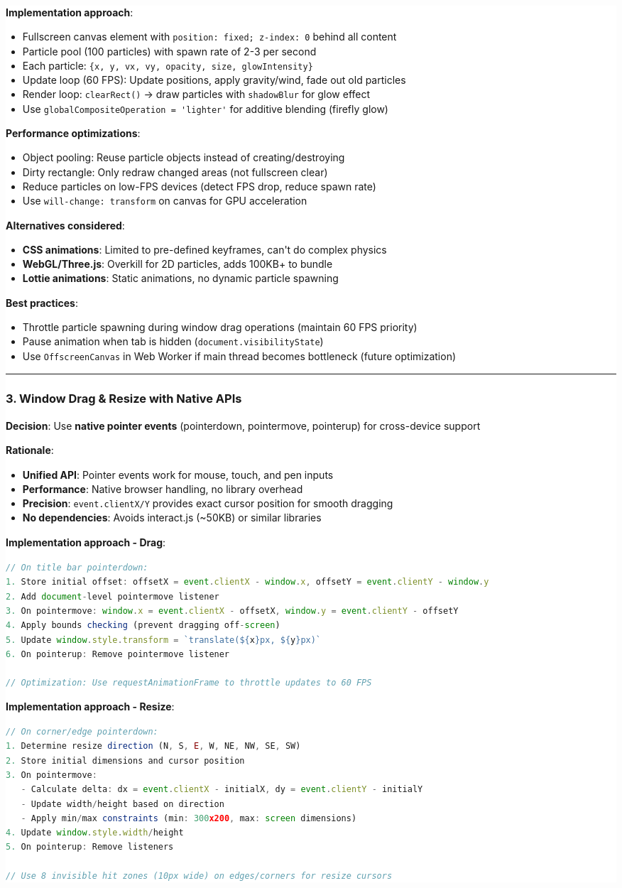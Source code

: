 **Implementation approach**:
- Fullscreen canvas element with `position: fixed; z-index: 0` behind all content
- Particle pool (100 particles) with spawn rate of 2-3 per second
- Each particle: `{x, y, vx, vy, opacity, size, glowIntensity}`
- Update loop (60 FPS): Update positions, apply gravity/wind, fade out old particles
- Render loop: `clearRect()` → draw particles with `shadowBlur` for glow effect
- Use `globalCompositeOperation = 'lighter'` for additive blending (firefly glow)

**Performance optimizations**:
- Object pooling: Reuse particle objects instead of creating/destroying
- Dirty rectangle: Only redraw changed areas (not fullscreen clear)
- Reduce particles on low-FPS devices (detect FPS drop, reduce spawn rate)
- Use `will-change: transform` on canvas for GPU acceleration

**Alternatives considered**:
- **CSS animations**: Limited to pre-defined keyframes, can't do complex physics
- **WebGL/Three.js**: Overkill for 2D particles, adds 100KB+ to bundle
- **Lottie animations**: Static animations, no dynamic particle spawning

**Best practices**:
- Throttle particle spawning during window drag operations (maintain 60 FPS priority)
- Pause animation when tab is hidden (`document.visibilityState`)
- Use `OffscreenCanvas` in Web Worker if main thread becomes bottleneck (future optimization)

---

### 3. Window Drag & Resize with Native APIs

**Decision**: Use **native pointer events** (pointerdown, pointermove, pointerup) for cross-device support

**Rationale**:
- **Unified API**: Pointer events work for mouse, touch, and pen inputs
- **Performance**: Native browser handling, no library overhead
- **Precision**: `event.clientX/Y` provides exact cursor position for smooth dragging
- **No dependencies**: Avoids interact.js (~50KB) or similar libraries

**Implementation approach - Drag**:
```javascript
// On title bar pointerdown:
1. Store initial offset: offsetX = event.clientX - window.x, offsetY = event.clientY - window.y
2. Add document-level pointermove listener
3. On pointermove: window.x = event.clientX - offsetX, window.y = event.clientY - offsetY
4. Apply bounds checking (prevent dragging off-screen)
5. Update window.style.transform = `translate(${x}px, ${y}px)`
6. On pointerup: Remove pointermove listener

// Optimization: Use requestAnimationFrame to throttle updates to 60 FPS
```

**Implementation approach - Resize**:
```javascript
// On corner/edge pointerdown:
1. Determine resize direction (N, S, E, W, NE, NW, SE, SW)
2. Store initial dimensions and cursor position
3. On pointermove:
   - Calculate delta: dx = event.clientX - initialX, dy = event.clientY - initialY
   - Update width/height based on direction
   - Apply min/max constraints (min: 300x200, max: screen dimensions)
4. Update window.style.width/height
5. On pointerup: Remove listeners

// Use 8 invisible hit zones (10px wide) on edges/corners for resize cursors
```
